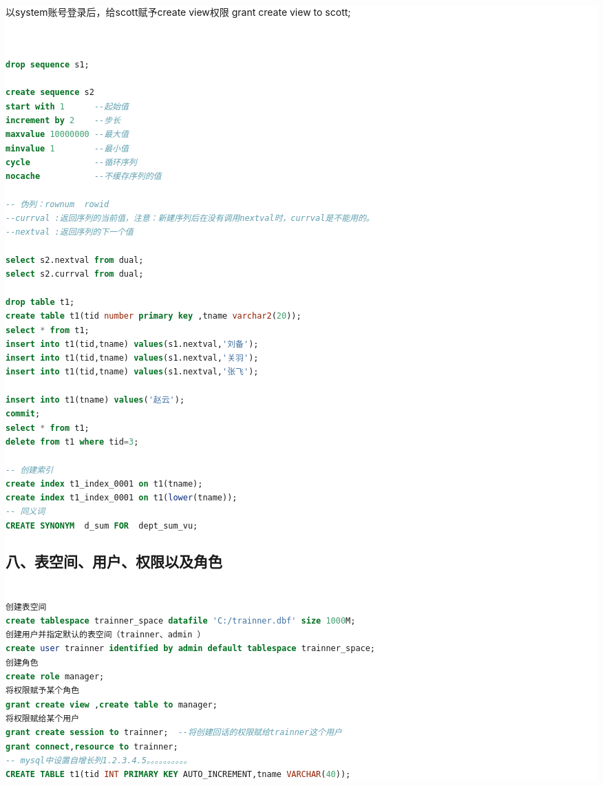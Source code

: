 以system账号登录后，给scott赋予create view权限
grant create view to scott;

~~~ sql


drop sequence s1;

create sequence s2
start with 1      --起始值
increment by 2    --步长
maxvalue 10000000 --最大值
minvalue 1        --最小值
cycle             --循环序列
nocache           --不缓存序列的值

-- 伪列：rownum  rowid   
--currval :返回序列的当前值，注意：新建序列后在没有调用nextval时，currval是不能用的。
--nextval :返回序列的下一个值

select s2.nextval from dual;
select s2.currval from dual;

drop table t1;
create table t1(tid number primary key ,tname varchar2(20));
select * from t1;
insert into t1(tid,tname) values(s1.nextval,'刘备');
insert into t1(tid,tname) values(s1.nextval,'关羽');
insert into t1(tid,tname) values(s1.nextval,'张飞');

insert into t1(tname) values('赵云');
commit;
select * from t1;
delete from t1 where tid=3;

-- 创建索引
create index t1_index_0001 on t1(tname);
create index t1_index_0001 on t1(lower(tname));
-- 同义词
CREATE SYNONYM  d_sum FOR  dept_sum_vu;

~~~



## 八、表空间、用户、权限以及角色

~~~ sql

创建表空间
create tablespace trainner_space datafile 'C:/trainner.dbf' size 1000M;
创建用户并指定默认的表空间（trainner、admin ）
create user trainner identified by admin default tablespace trainner_space;
创建角色
create role manager;
将权限赋予某个角色
grant create view ,create table to manager;
将权限赋给某个用户
grant create session to trainner;  --将创建回话的权限赋给trainner这个用户
grant connect,resource to trainner;
-- mysql中设置自增长列1.2.3.4.5。。。。。。。。。。
CREATE TABLE t1(tid INT PRIMARY KEY AUTO_INCREMENT,tname VARCHAR(40));
~~~
